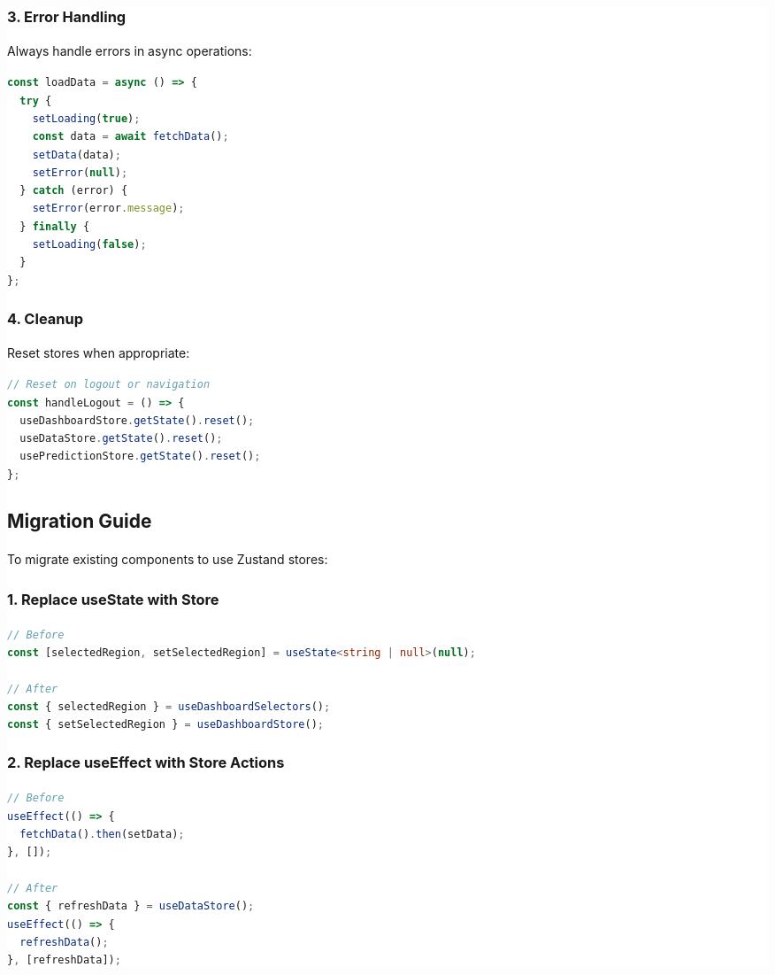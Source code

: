 ### 3. Error Handling
Always handle errors in async operations:
```typescript
const loadData = async () => {
  try {
    setLoading(true);
    const data = await fetchData();
    setData(data);
    setError(null);
  } catch (error) {
    setError(error.message);
  } finally {
    setLoading(false);
  }
};
```

### 4. Cleanup
Reset stores when appropriate:
```typescript
// Reset on logout or navigation
const handleLogout = () => {
  useDashboardStore.getState().reset();
  useDataStore.getState().reset();
  usePredictionStore.getState().reset();
};
```

## Migration Guide

To migrate existing components to use Zustand stores:

### 1. Replace useState with Store
```typescript
// Before
const [selectedRegion, setSelectedRegion] = useState<string | null>(null);

// After
const { selectedRegion } = useDashboardSelectors();
const { setSelectedRegion } = useDashboardStore();
```

### 2. Replace useEffect with Store Actions
```typescript
// Before
useEffect(() => {
  fetchData().then(setData);
}, []);

// After
const { refreshData } = useDataStore();
useEffect(() => {
  refreshData();
}, [refreshData]);
```
